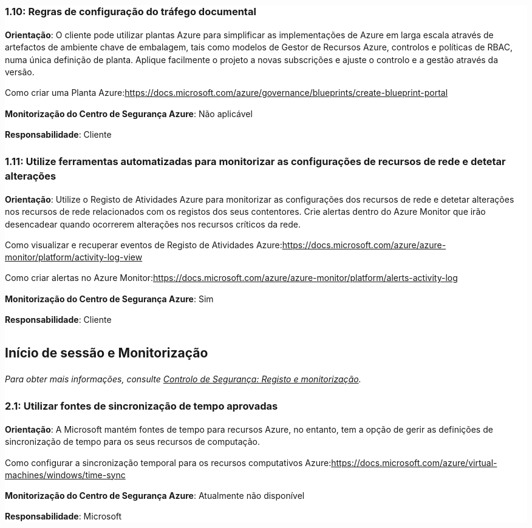 ### <a name="110-document-traffic-configuration-rules"></a>1.10: Regras de configuração do tráfego documental

**Orientação**: O cliente pode utilizar plantas Azure para simplificar as implementações de Azure em larga escala através de artefactos de ambiente chave de embalagem, tais como modelos de Gestor de Recursos Azure, controlos e políticas de RBAC, numa única definição de planta. Aplique facilmente o projeto a novas subscrições e ajuste o controlo e a gestão através da versão.

Como criar uma Planta Azure:https://docs.microsoft.com/azure/governance/blueprints/create-blueprint-portal



**Monitorização do Centro de Segurança Azure**: Não aplicável

**Responsabilidade**: Cliente

### <a name="111-use-automated-tools-to-monitor-network-resource-configurations-and-detect-changes"></a>1.11: Utilize ferramentas automatizadas para monitorizar as configurações de recursos de rede e detetar alterações

**Orientação**: Utilize o Registo de Atividades Azure para monitorizar as configurações dos recursos de rede e detetar alterações nos recursos de rede relacionados com os registos dos seus contentores. Crie alertas dentro do Azure Monitor que irão desencadear quando ocorrerem alterações nos recursos críticos da rede.

Como visualizar e recuperar eventos de Registo de Atividades Azure:https://docs.microsoft.com/azure/azure-monitor/platform/activity-log-view

Como criar alertas no Azure Monitor:https://docs.microsoft.com/azure/azure-monitor/platform/alerts-activity-log



**Monitorização do Centro de Segurança Azure**: Sim

**Responsabilidade**: Cliente

## <a name="logging-and-monitoring"></a>Início de sessão e Monitorização

*Para obter mais informações, consulte [Controlo de Segurança: Registo e monitorização](../security/benchmarks/security-control-logging-monitoring.md).*

### <a name="21-use-approved-time-synchronization-sources"></a>2.1: Utilizar fontes de sincronização de tempo aprovadas

**Orientação**: A Microsoft mantém fontes de tempo para recursos Azure, no entanto, tem a opção de gerir as definições de sincronização de tempo para os seus recursos de computação.

Como configurar a sincronização temporal para os recursos computativos Azure:https://docs.microsoft.com/azure/virtual-machines/windows/time-sync


**Monitorização do Centro de Segurança Azure**: Atualmente não disponível

**Responsabilidade**: Microsoft
